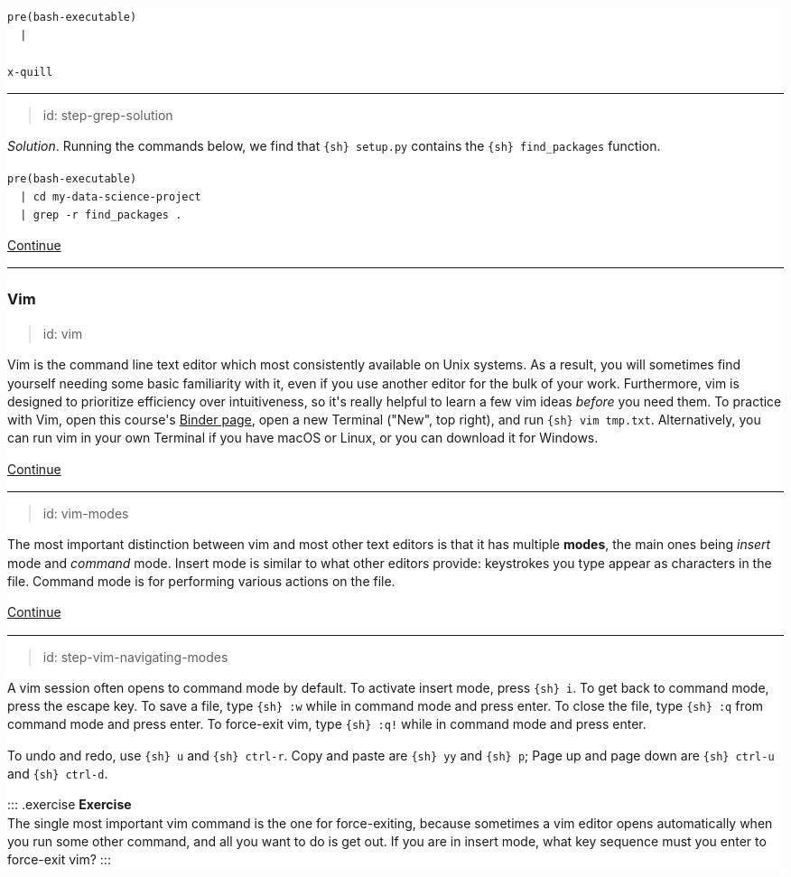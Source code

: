     pre(bash-executable)
      | 

    x-quill
    
---
> id: step-grep-solution

*Solution*. Running the commands below, we find that `{sh} setup.py` contains the `{sh} find_packages` function.   

    pre(bash-executable)
      | cd my-data-science-project
      | grep -r find_packages .

[Continue](btn:next)

---
### Vim
> id: vim

Vim is the command line text editor which most consistently available on Unix systems. As a result, you will sometimes find yourself needing some basic familiarity with it, even if you use another editor for the bulk of your work. Furthermore, vim is designed to prioritize efficiency over intuitiveness, so it's really helpful to learn a few vim ideas *before* you need them. To practice with Vim, open this course's [Binder page](https://mybinder.org/v2/gh/sswatson/utilities-course/master), open a new Terminal ("New", top right), and run `{sh} vim tmp.txt`. Alternatively, you can run vim in your own Terminal if you have macOS or Linux, or you can download it for Windows. 

[Continue](btn:next)

---
> id: vim-modes

The most important distinction between vim and most other text editors is that it has multiple **modes**, the main ones being *insert* mode and *command* mode. Insert mode is similar to what other editors provide: keystrokes you type appear as characters in the file. Command mode is for performing various actions on the file. 

[Continue](btn:next)

---
> id: step-vim-navigating-modes

A vim session often opens to command mode by default. To activate insert mode, press `{sh} i`. To get back to command mode, press the escape key. To save a file, type `{sh} :w` while in command mode and press enter. To close the file, type `{sh} :q` from command mode and press enter. To force-exit vim, type `{sh} :q!` while in command mode and press enter. 

To undo and redo, use `{sh} u` and `{sh} ctrl-r`. Copy and paste are `{sh} yy` and `{sh} p`; Page up and page down are `{sh} ctrl-u` and `{sh} ctrl-d`.

::: .exercise
**Exercise**  
The single most important vim command is the one for force-exiting, because sometimes a vim editor opens automatically when you run some other command, and all you want to do is get out. If you are in insert mode, what key sequence must you enter to force-exit vim?
:::
